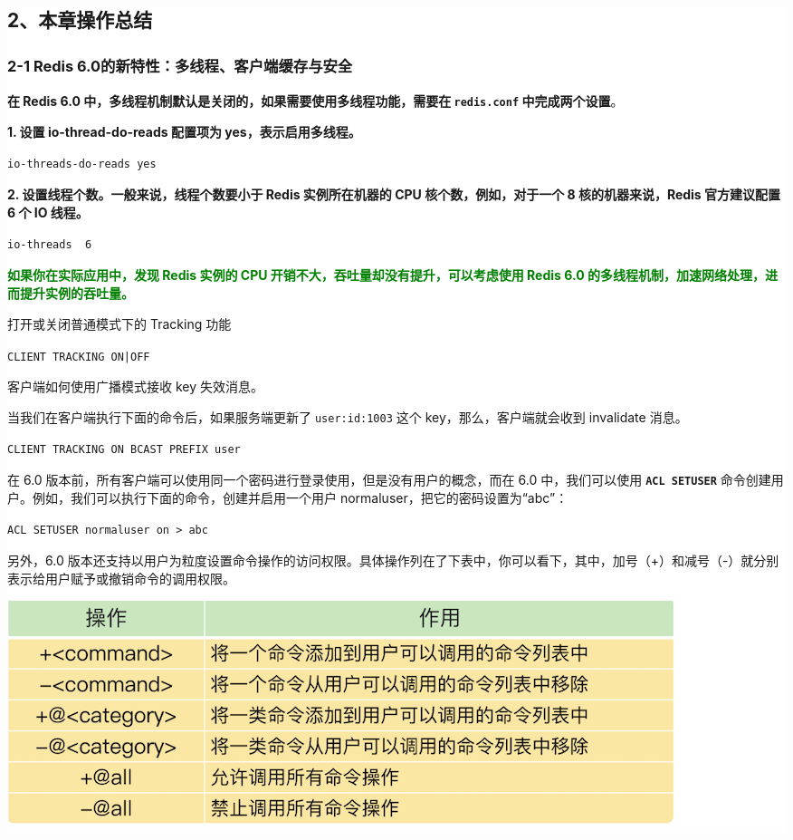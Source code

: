 ## **2、本章操作总结**

### **2-1 Redis 6.0的新特性：多线程、客户端缓存与安全**

**在 Redis 6.0 中，多线程机制默认是关闭的，如果需要使用多线程功能，需要在 `redis.conf` 中完成两个设置**。

**1. 设置 io-thread-do-reads 配置项为 yes，表示启用多线程。**

```
io-threads-do-reads yes
```

**2. 设置线程个数。一般来说，线程个数要小于 Redis 实例所在机器的 CPU 核个数，例如，对于一个 8 核的机器来说，Redis 官方建议配置 6 个 IO 线程。**

```
io-threads  6
```

**<span style="color:green">如果你在实际应用中，发现 Redis 实例的 CPU 开销不大，吞吐量却没有提升，可以考虑使用 Redis 6.0 的多线程机制，加速网络处理，进而提升实例的吞吐量。</span>**

打开或关闭普通模式下的 Tracking 功能

```
CLIENT TRACKING ON|OFF
```

客户端如何使用广播模式接收 key 失效消息。

当我们在客户端执行下面的命令后，如果服务端更新了 `user:id:1003` 这个 key，那么，客户端就会收到 invalidate 消息。

```
CLIENT TRACKING ON BCAST PREFIX user
```

在 6.0 版本前，所有客户端可以使用同一个密码进行登录使用，但是没有用户的概念，而在 6.0 中，我们可以使用 **`ACL SETUSER`** 命令创建用户。例如，我们可以执行下面的命令，创建并启用一个用户 normaluser，把它的密码设置为“abc”：

```
ACL SETUSER normaluser on > abc
```

另外，6.0 版本还支持以用户为粒度设置命令操作的访问权限。具体操作列在了下表中，你可以看下，其中，加号（+）和减号（-）就分别表示给用户赋予或撤销命令的调用权限。

![Alt Image Text](../images/chap8_1_3.png "Body image")
